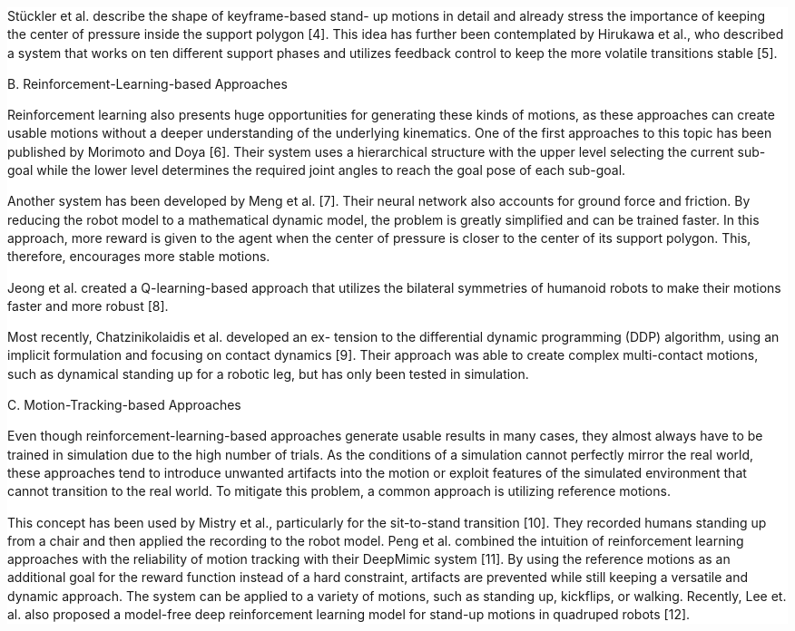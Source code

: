 Stückler et al. describe the shape of keyframe-based stand-
up motions in detail and already stress the importance of
keeping the center of pressure inside the support polygon [4].
This idea has further been contemplated by Hirukawa et al.,
who described a system that works on ten different support
phases and utilizes feedback control to keep the more volatile
transitions stable [5].

B. Reinforcement-Learning-based Approaches

Reinforcement learning also presents huge opportunities
for generating these kinds of motions, as these approaches
can create usable motions without a deeper understanding
of the underlying kinematics. One of the first approaches to
this topic has been published by Morimoto and Doya [6].
Their system uses a hierarchical structure with the upper
level selecting the current sub-goal while the lower level
determines the required joint angles to reach the goal pose
of each sub-goal.

Another system has been developed by Meng et al. [7].
Their neural network also accounts for ground force and
friction. By reducing the robot model to a mathematical
dynamic model, the problem is greatly simplified and can
be trained faster. In this approach, more reward is given to
the agent when the center of pressure is closer to the center of
its support polygon. This, therefore, encourages more stable
motions.

Jeong et al. created a Q-learning-based approach that
utilizes the bilateral symmetries of humanoid robots to make
their motions faster and more robust [8].

Most recently, Chatzinikolaidis et al. developed an ex-
tension to the differential dynamic programming (DDP)
algorithm, using an implicit formulation and focusing on
contact dynamics [9]. Their approach was able to create
complex multi-contact motions, such as dynamical standing
up for a robotic leg, but has only been tested in simulation.

C. Motion-Tracking-based Approaches

Even though reinforcement-learning-based approaches
generate usable results in many cases, they almost always
have to be trained in simulation due to the high number
of trials. As the conditions of a simulation cannot perfectly
mirror the real world, these approaches tend to introduce
unwanted artifacts into the motion or exploit features of
the simulated environment that cannot transition to the real
world. To mitigate this problem, a common approach is
utilizing reference motions.

This concept has been used by Mistry et al., particularly
for the sit-to-stand transition [10]. They recorded humans
standing up from a chair and then applied the recording
to the robot model. Peng et al. combined the intuition of
reinforcement
learning approaches with the reliability of
motion tracking with their DeepMimic system [11]. By using
the reference motions as an additional goal for the reward
function instead of a hard constraint, artifacts are prevented
while still keeping a versatile and dynamic approach. The
system can be applied to a variety of motions, such as
standing up, kickflips, or walking. Recently, Lee et. al. also
proposed a model-free deep reinforcement learning model
for stand-up motions in quadruped robots [12].
